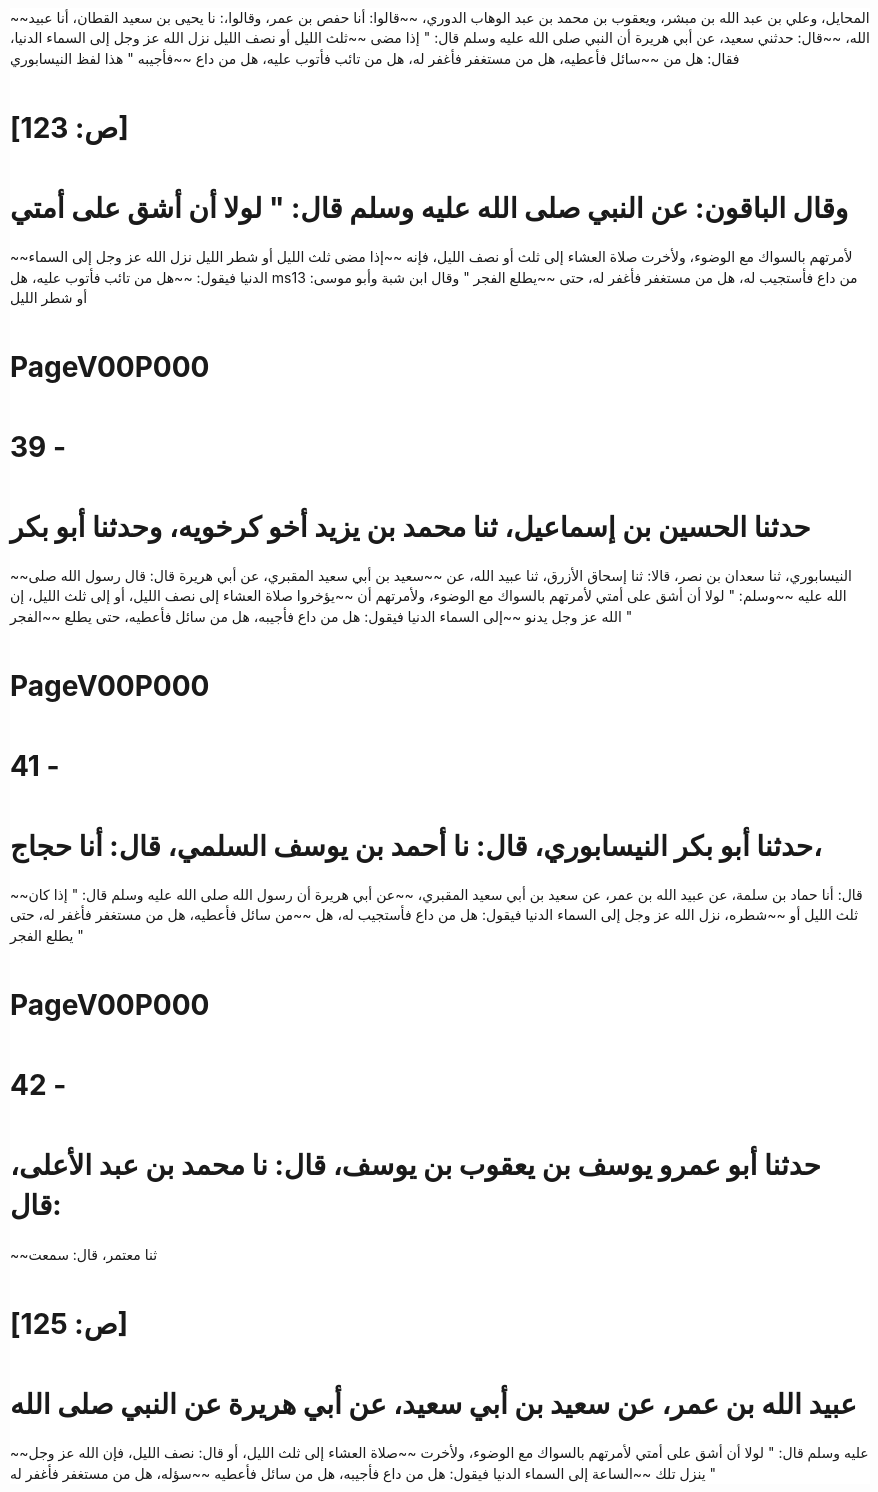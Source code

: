 ~~المحايل، وعلي بن عبد الله بن مبشر، ويعقوب بن محمد بن عبد الوهاب الدوري،
~~قالوا: أنا حفص بن عمر، وقالوا،: نا يحيى بن سعيد القطان، أنا عبيد الله،
~~قال: حدثني سعيد، عن أبي هريرة أن النبي صلى الله عليه وسلم قال: " إذا مضى
~~ثلث الليل أو نصف الليل نزل الله عز وجل إلى السماء الدنيا، فقال: هل من
~~سائل فأعطيه، هل من مستغفر فأغفر له، هل من تائب فأتوب عليه، هل من داع
~~فأجيبه " هذا لفظ النيسابوري
# [ص: 123]
# وقال الباقون: عن النبي صلى الله عليه وسلم قال: " لولا أن أشق على أمتي
~~لأمرتهم بالسواك مع الوضوء، ولأخرت صلاة العشاء إلى ثلث أو نصف الليل، فإنه
~~إذا مضى ثلث الليل أو شطر الليل نزل الله عز وجل إلى السماء الدنيا فيقول:
~~هل من تائب فأتوب عليه، هل ms13 من داع فأستجيب له، هل من مستغفر فأغفر له، حتى
~~يطلع الفجر " وقال ابن شبة وأبو موسى: أو شطر الليل
# PageV00P000
# 39 - 
# حدثنا الحسين بن إسماعيل، ثنا محمد بن يزيد أخو كرخويه، وحدثنا أبو بكر
~~النيسابوري، ثنا سعدان بن نصر، قالا: ثنا إسحاق الأزرق، ثنا عبيد الله، عن
~~سعيد بن أبي سعيد المقبري، عن أبي هريرة قال: قال رسول الله صلى الله عليه
~~وسلم: " لولا أن أشق على أمتي لأمرتهم بالسواك مع الوضوء، ولأمرتهم أن
~~يؤخروا صلاة العشاء إلى نصف الليل، أو إلى ثلث الليل، إن الله عز وجل يدنو
~~إلى السماء الدنيا فيقول: هل من داع فأجيبه، هل من سائل فأعطيه، حتى يطلع
~~الفجر "
# PageV00P000
# 41 - 
# حدثنا أبو بكر النيسابوري، قال: نا أحمد بن يوسف السلمي، قال: أنا حجاج،
~~قال: أنا حماد بن سلمة، عن عبيد الله بن عمر، عن سعيد بن أبي سعيد المقبري،
~~عن أبي هريرة أن رسول الله صلى الله عليه وسلم قال: " إذا كان ثلث الليل أو
~~شطره، نزل الله عز وجل إلى السماء الدنيا فيقول: هل من داع فأستجيب له، هل
~~من سائل فأعطيه، هل من مستغفر فأغفر له، حتى يطلع الفجر "
# PageV00P000
# 42 - 
# حدثنا أبو عمرو يوسف بن يعقوب بن يوسف، قال: نا محمد بن عبد الأعلى، قال:
~~ثنا معتمر، قال: سمعت
# [ص: 125]
# عبيد الله بن عمر، عن سعيد بن أبي سعيد، عن أبي هريرة عن النبي صلى الله
~~عليه وسلم قال: " لولا أن أشق على أمتي لأمرتهم بالسواك مع الوضوء، ولأخرت
~~صلاة العشاء إلى ثلث الليل، أو قال: نصف الليل، فإن الله عز وجل ينزل تلك
~~الساعة إلى السماء الدنيا فيقول: هل من داع فأجيبه، هل من سائل فأعطيه
~~سؤله، هل من مستغفر فأغفر له "